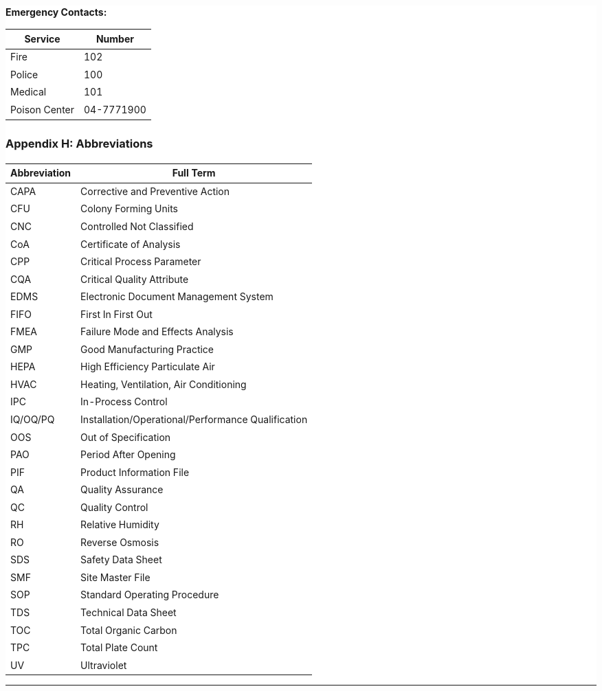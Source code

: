 **Emergency Contacts:**

| Service | Number |
|---------|--------|
| Fire | 102 |
| Police | 100 |
| Medical | 101 |
| Poison Center | 04-7771900 |

### Appendix H: Abbreviations

| Abbreviation | Full Term |
|--------------|-----------|
| CAPA | Corrective and Preventive Action |
| CFU | Colony Forming Units |
| CNC | Controlled Not Classified |
| CoA | Certificate of Analysis |
| CPP | Critical Process Parameter |
| CQA | Critical Quality Attribute |
| EDMS | Electronic Document Management System |
| FIFO | First In First Out |
| FMEA | Failure Mode and Effects Analysis |
| GMP | Good Manufacturing Practice |
| HEPA | High Efficiency Particulate Air |
| HVAC | Heating, Ventilation, Air Conditioning |
| IPC | In-Process Control |
| IQ/OQ/PQ | Installation/Operational/Performance Qualification |
| OOS | Out of Specification |
| PAO | Period After Opening |
| PIF | Product Information File |
| QA | Quality Assurance |
| QC | Quality Control |
| RH | Relative Humidity |
| RO | Reverse Osmosis |
| SDS | Safety Data Sheet |
| SMF | Site Master File |
| SOP | Standard Operating Procedure |
| TDS | Technical Data Sheet |
| TOC | Total Organic Carbon |
| TPC | Total Plate Count |
| UV | Ultraviolet |

---